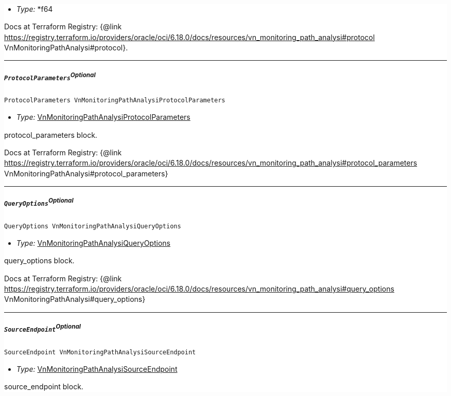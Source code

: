 - *Type:* *f64

Docs at Terraform Registry: {@link https://registry.terraform.io/providers/oracle/oci/6.18.0/docs/resources/vn_monitoring_path_analysi#protocol VnMonitoringPathAnalysi#protocol}.

---

##### `ProtocolParameters`<sup>Optional</sup> <a name="ProtocolParameters" id="rhizo-co-terraform-provider-oci.vnMonitoringPathAnalysi.VnMonitoringPathAnalysiConfig.property.protocolParameters"></a>

```go
ProtocolParameters VnMonitoringPathAnalysiProtocolParameters
```

- *Type:* <a href="#rhizo-co-terraform-provider-oci.vnMonitoringPathAnalysi.VnMonitoringPathAnalysiProtocolParameters">VnMonitoringPathAnalysiProtocolParameters</a>

protocol_parameters block.

Docs at Terraform Registry: {@link https://registry.terraform.io/providers/oracle/oci/6.18.0/docs/resources/vn_monitoring_path_analysi#protocol_parameters VnMonitoringPathAnalysi#protocol_parameters}

---

##### `QueryOptions`<sup>Optional</sup> <a name="QueryOptions" id="rhizo-co-terraform-provider-oci.vnMonitoringPathAnalysi.VnMonitoringPathAnalysiConfig.property.queryOptions"></a>

```go
QueryOptions VnMonitoringPathAnalysiQueryOptions
```

- *Type:* <a href="#rhizo-co-terraform-provider-oci.vnMonitoringPathAnalysi.VnMonitoringPathAnalysiQueryOptions">VnMonitoringPathAnalysiQueryOptions</a>

query_options block.

Docs at Terraform Registry: {@link https://registry.terraform.io/providers/oracle/oci/6.18.0/docs/resources/vn_monitoring_path_analysi#query_options VnMonitoringPathAnalysi#query_options}

---

##### `SourceEndpoint`<sup>Optional</sup> <a name="SourceEndpoint" id="rhizo-co-terraform-provider-oci.vnMonitoringPathAnalysi.VnMonitoringPathAnalysiConfig.property.sourceEndpoint"></a>

```go
SourceEndpoint VnMonitoringPathAnalysiSourceEndpoint
```

- *Type:* <a href="#rhizo-co-terraform-provider-oci.vnMonitoringPathAnalysi.VnMonitoringPathAnalysiSourceEndpoint">VnMonitoringPathAnalysiSourceEndpoint</a>

source_endpoint block.
